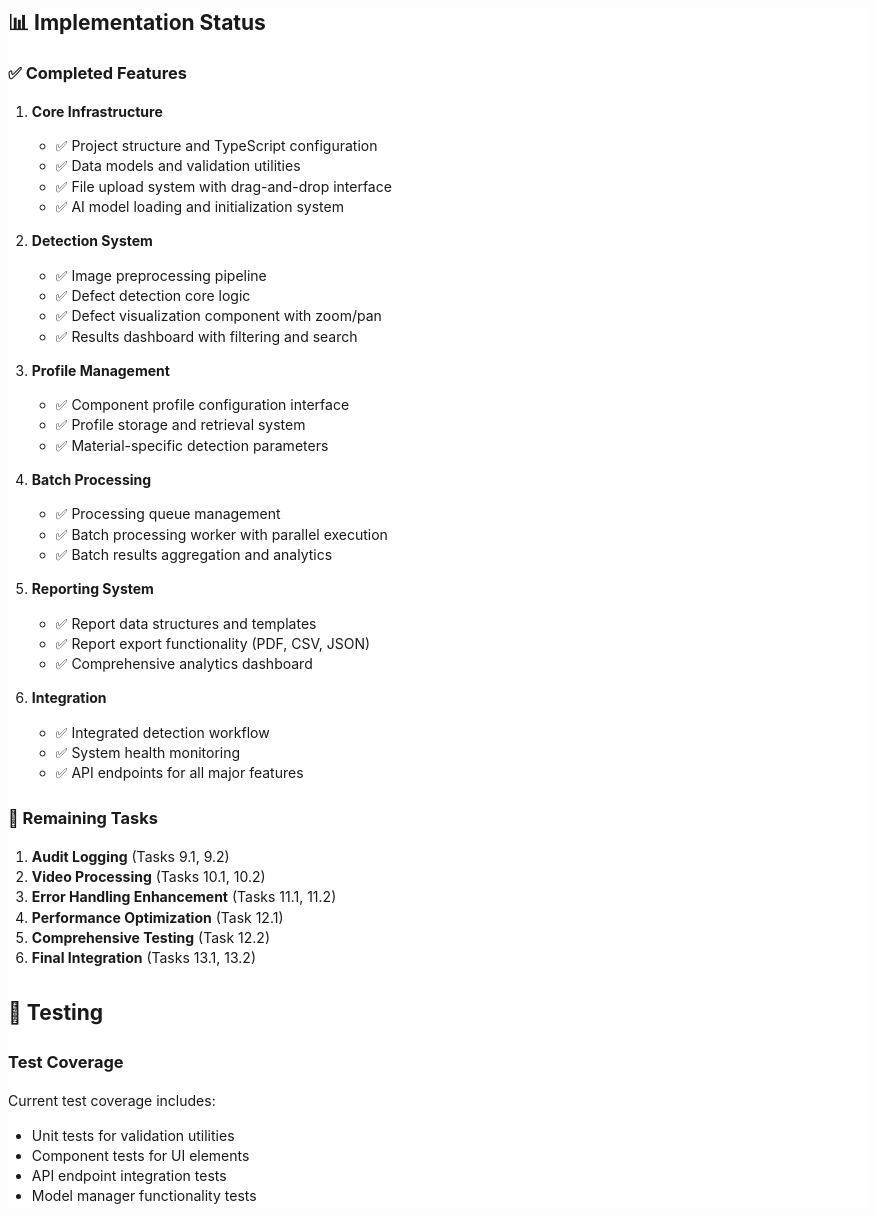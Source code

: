 ## 📊 Implementation Status

### ✅ Completed Features

1. **Core Infrastructure**
   - ✅ Project structure and TypeScript configuration
   - ✅ Data models and validation utilities
   - ✅ File upload system with drag-and-drop interface
   - ✅ AI model loading and initialization system

2. **Detection System**
   - ✅ Image preprocessing pipeline
   - ✅ Defect detection core logic
   - ✅ Defect visualization component with zoom/pan
   - ✅ Results dashboard with filtering and search

3. **Profile Management**
   - ✅ Component profile configuration interface
   - ✅ Profile storage and retrieval system
   - ✅ Material-specific detection parameters

4. **Batch Processing**
   - ✅ Processing queue management
   - ✅ Batch processing worker with parallel execution
   - ✅ Batch results aggregation and analytics

5. **Reporting System**
   - ✅ Report data structures and templates
   - ✅ Report export functionality (PDF, CSV, JSON)
   - ✅ Comprehensive analytics dashboard

6. **Integration**
   - ✅ Integrated detection workflow
   - ✅ System health monitoring
   - ✅ API endpoints for all major features

### 🚧 Remaining Tasks

1. **Audit Logging** (Tasks 9.1, 9.2)
2. **Video Processing** (Tasks 10.1, 10.2)
3. **Error Handling Enhancement** (Tasks 11.1, 11.2)
4. **Performance Optimization** (Task 12.1)
5. **Comprehensive Testing** (Task 12.2)
6. **Final Integration** (Tasks 13.1, 13.2)

## 🧪 Testing

### Test Coverage

Current test coverage includes:
- Unit tests for validation utilities
- Component tests for UI elements
- API endpoint integration tests
- Model manager functionality tests
